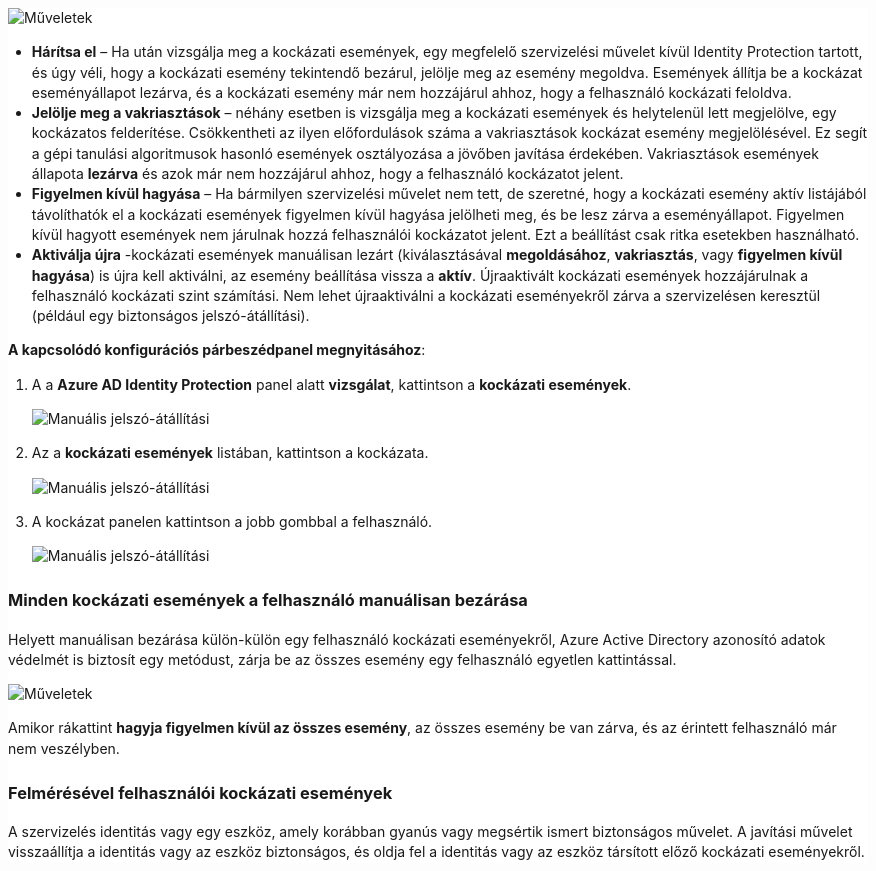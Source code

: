 ![Műveletek](./media/active-directory-identityprotection/34.png "műveletek")

* **Hárítsa el** – Ha után vizsgálja meg a kockázati események, egy megfelelő szervizelési művelet kívül Identity Protection tartott, és úgy véli, hogy a kockázati esemény tekintendő bezárul, jelölje meg az esemény megoldva. Események állítja be a kockázat eseményállapot lezárva, és a kockázati esemény már nem hozzájárul ahhoz, hogy a felhasználó kockázati feloldva.
* **Jelölje meg a vakriasztások** – néhány esetben is vizsgálja meg a kockázati események és helytelenül lett megjelölve, egy kockázatos felderítése. Csökkentheti az ilyen előfordulások száma a vakriasztások kockázat esemény megjelölésével. Ez segít a gépi tanulási algoritmusok hasonló események osztályozása a jövőben javítása érdekében. Vakriasztások események állapota **lezárva** és azok már nem hozzájárul ahhoz, hogy a felhasználó kockázatot jelent.
* **Figyelmen kívül hagyása** – Ha bármilyen szervizelési művelet nem tett, de szeretné, hogy a kockázati esemény aktív listájából távolíthatók el a kockázati események figyelmen kívül hagyása jelölheti meg, és be lesz zárva a eseményállapot. Figyelmen kívül hagyott események nem járulnak hozzá felhasználói kockázatot jelent. Ezt a beállítást csak ritka esetekben használható.
* **Aktiválja újra** -kockázati események manuálisan lezárt (kiválasztásával **megoldásához**, **vakriasztás**, vagy **figyelmen kívül hagyása**) is újra kell aktiválni, az esemény beállítása vissza a **aktív**. Újraaktivált kockázati események hozzájárulnak a felhasználó kockázati szint számítási. Nem lehet újraaktiválni a kockázati eseményekről zárva a szervizelésen keresztül (például egy biztonságos jelszó-átállítási).

**A kapcsolódó konfigurációs párbeszédpanel megnyitásához**:

1. A a **Azure AD Identity Protection** panel alatt **vizsgálat**, kattintson a **kockázati események**.

    ![Manuális jelszó-átállítási](./media/active-directory-identityprotection/1002.png "manuális jelszó alaphelyzetbe állítása")
2. Az a **kockázati események** listában, kattintson a kockázata.

    ![Manuális jelszó-átállítási](./media/active-directory-identityprotection/1003.png "manuális jelszó alaphelyzetbe állítása")
3. A kockázat panelen kattintson a jobb gombbal a felhasználó.

    ![Manuális jelszó-átállítási](./media/active-directory-identityprotection/1004.png "manuális jelszó alaphelyzetbe állítása")

### <a name="closing-all-risk-events-for-a-user-manually"></a>Minden kockázati események a felhasználó manuálisan bezárása
Helyett manuálisan bezárása külön-külön egy felhasználó kockázati eseményekről, Azure Active Directory azonosító adatok védelmét is biztosít egy metódust, zárja be az összes esemény egy felhasználó egyetlen kattintással.

![Műveletek](./media/active-directory-identityprotection/2222.png "műveletek")

Amikor rákattint **hagyja figyelmen kívül az összes esemény**, az összes esemény be van zárva, és az érintett felhasználó már nem veszélyben.

### <a name="remediating-user-risk-events"></a>Felmérésével felhasználói kockázati események

A szervizelés identitás vagy egy eszköz, amely korábban gyanús vagy megsértik ismert biztonságos művelet. A javítási művelet visszaállítja a identitás vagy az eszköz biztonságos, és oldja fel a identitás vagy az eszköz társított előző kockázati eseményekről.
